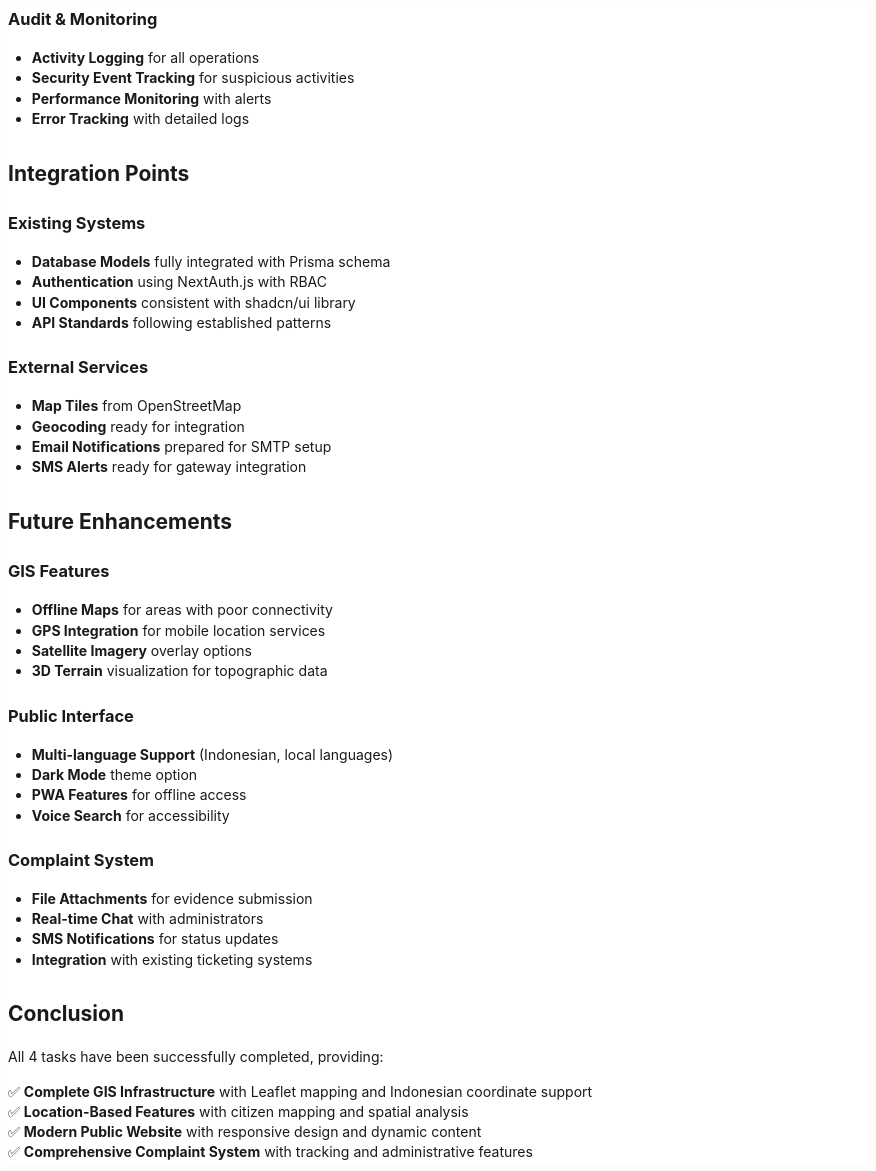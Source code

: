 ### Audit & Monitoring
- **Activity Logging** for all operations
- **Security Event Tracking** for suspicious activities
- **Performance Monitoring** with alerts
- **Error Tracking** with detailed logs

## Integration Points

### Existing Systems
- **Database Models** fully integrated with Prisma schema
- **Authentication** using NextAuth.js with RBAC
- **UI Components** consistent with shadcn/ui library
- **API Standards** following established patterns

### External Services
- **Map Tiles** from OpenStreetMap
- **Geocoding** ready for integration
- **Email Notifications** prepared for SMTP setup
- **SMS Alerts** ready for gateway integration

## Future Enhancements

### GIS Features
- **Offline Maps** for areas with poor connectivity
- **GPS Integration** for mobile location services
- **Satellite Imagery** overlay options
- **3D Terrain** visualization for topographic data

### Public Interface
- **Multi-language Support** (Indonesian, local languages)
- **Dark Mode** theme option
- **PWA Features** for offline access
- **Voice Search** for accessibility

### Complaint System
- **File Attachments** for evidence submission
- **Real-time Chat** with administrators
- **SMS Notifications** for status updates
- **Integration** with existing ticketing systems

## Conclusion

All 4 tasks have been successfully completed, providing:

✅ **Complete GIS Infrastructure** with Leaflet mapping and Indonesian coordinate support  
✅ **Location-Based Features** with citizen mapping and spatial analysis  
✅ **Modern Public Website** with responsive design and dynamic content  
✅ **Comprehensive Complaint System** with tracking and administrative features  

